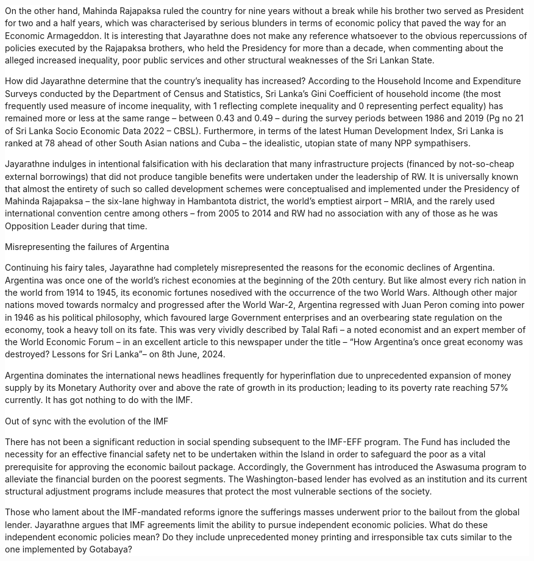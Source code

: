 On the other hand, Mahinda Rajapaksa ruled the country for nine years without a break while his brother two served as President for two and a half years, which was characterised by serious blunders in terms of economic policy that paved the way for an Economic Armageddon. It is interesting that Jayarathne does not make any reference whatsoever to the obvious repercussions of policies executed by the Rajapaksa brothers, who held the Presidency for more than a decade, when commenting about the alleged increased inequality, poor public services and other structural weaknesses of the Sri Lankan State.

How did Jayarathne determine that the country’s inequality has increased? According to the Household Income and Expenditure Surveys conducted by the Department of Census and Statistics, Sri Lanka’s Gini Coefficient of household income (the most frequently used measure of income inequality, with 1 reflecting complete inequality and 0 representing perfect equality) has remained more or less at the same range – between 0.43 and 0.49 – during the survey periods between 1986 and 2019 (Pg no 21 of Sri Lanka Socio Economic Data 2022 – CBSL). Furthermore, in terms of the latest Human Development Index, Sri Lanka is ranked at 78 ahead of other South Asian nations and Cuba – the idealistic, utopian state of many NPP sympathisers.

Jayarathne indulges in intentional falsification with his declaration that many infrastructure projects (financed by not-so-cheap external borrowings) that did not produce tangible benefits were undertaken under the leadership of RW. It is universally known that almost the entirety of such so called development schemes were conceptualised and implemented under the Presidency of Mahinda Rajapaksa – the six-lane highway in Hambantota district, the world’s emptiest airport – MRIA, and the rarely used international convention centre among others – from 2005 to 2014 and RW had no association with any of those as he was Opposition Leader during that time.

Misrepresenting the failures of Argentina

Continuing his fairy tales, Jayarathne had completely misrepresented the reasons for the economic declines of Argentina. Argentina was once one of the world’s richest economies at the beginning of the 20th century. But like almost every rich nation in the world from 1914 to 1945, its economic fortunes nosedived with the occurrence of the two World Wars. Although other major nations moved towards normalcy and progressed after the World War-2, Argentina regressed with Juan Peron coming into power in 1946 as his political philosophy, which favoured large Government enterprises and an overbearing state regulation on the economy, took a heavy toll on its fate. This was very vividly described by Talal Rafi – a noted economist and an expert member of the World Economic Forum – in an excellent article to this newspaper under the title – “How Argentina’s once great economy was destroyed? Lessons for Sri Lanka”– on 8th June, 2024.

Argentina dominates the international news headlines frequently for hyperinflation due to unprecedented expansion of money supply by its Monetary Authority over and above the rate of growth in its production; leading to its poverty rate reaching 57% currently. It has got nothing to do with the IMF.

Out of sync with the evolution of the IMF

There has not been a significant reduction in social spending subsequent to the IMF-EFF program. The Fund has included the necessity for an effective financial safety net to be undertaken within the Island in order to safeguard the poor as a vital prerequisite for approving the economic bailout package. Accordingly, the Government has introduced the Aswasuma program to alleviate the financial burden on the poorest segments. The Washington-based lender has evolved as an institution and its current structural adjustment programs include measures that protect the most vulnerable sections of the society.

Those who lament about the IMF-mandated reforms ignore the sufferings masses underwent prior to the bailout from the global lender. Jayarathne argues that IMF agreements limit the ability to pursue independent economic policies. What do these independent economic policies mean? Do they include unprecedented money printing and irresponsible tax cuts similar to the one implemented by Gotabaya?
